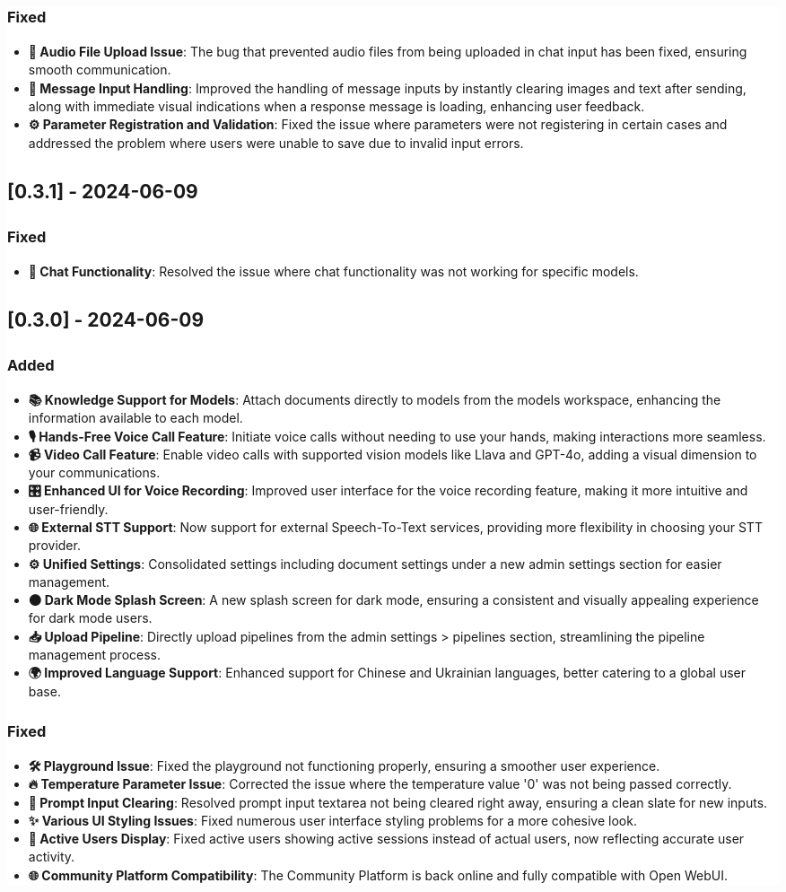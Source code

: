 ### Fixed

* **🎤 Audio File Upload Issue**: The bug that prevented audio files from being uploaded in chat input has been fixed, ensuring smooth communication.
* **💬 Message Input Handling**: Improved the handling of message inputs by instantly clearing images and text after sending, along with immediate visual indications when a response message is loading, enhancing user feedback.
* **⚙️ Parameter Registration and Validation**: Fixed the issue where parameters were not registering in certain cases and addressed the problem where users were unable to save due to invalid input errors.

## \[0.3.1\] - 2024-06-09

### Fixed

* **💬 Chat Functionality**: Resolved the issue where chat functionality was not working for specific models.

## \[0.3.0\] - 2024-06-09

### Added

* **📚 Knowledge Support for Models**: Attach documents directly to models from the models workspace, enhancing the information available to each model.
* **🎙️ Hands-Free Voice Call Feature**: Initiate voice calls without needing to use your hands, making interactions more seamless.
* **📹 Video Call Feature**: Enable video calls with supported vision models like Llava and GPT-4o, adding a visual dimension to your communications.
* **🎛️ Enhanced UI for Voice Recording**: Improved user interface for the voice recording feature, making it more intuitive and user-friendly.
* **🌐 External STT Support**: Now support for external Speech-To-Text services, providing more flexibility in choosing your STT provider.
* **⚙️ Unified Settings**: Consolidated settings including document settings under a new admin settings section for easier management.
* **🌑 Dark Mode Splash Screen**: A new splash screen for dark mode, ensuring a consistent and visually appealing experience for dark mode users.
* **📥 Upload Pipeline**: Directly upload pipelines from the admin settings > pipelines section, streamlining the pipeline management process.
* **🌍 Improved Language Support**: Enhanced support for Chinese and Ukrainian languages, better catering to a global user base.

### Fixed

* **🛠️ Playground Issue**: Fixed the playground not functioning properly, ensuring a smoother user experience.
* **🔥 Temperature Parameter Issue**: Corrected the issue where the temperature value '0' was not being passed correctly.
* **📝 Prompt Input Clearing**: Resolved prompt input textarea not being cleared right away, ensuring a clean slate for new inputs.
* **✨ Various UI Styling Issues**: Fixed numerous user interface styling problems for a more cohesive look.
* **👥 Active Users Display**: Fixed active users showing active sessions instead of actual users, now reflecting accurate user activity.
* **🌐 Community Platform Compatibility**: The Community Platform is back online and fully compatible with Open WebUI.
